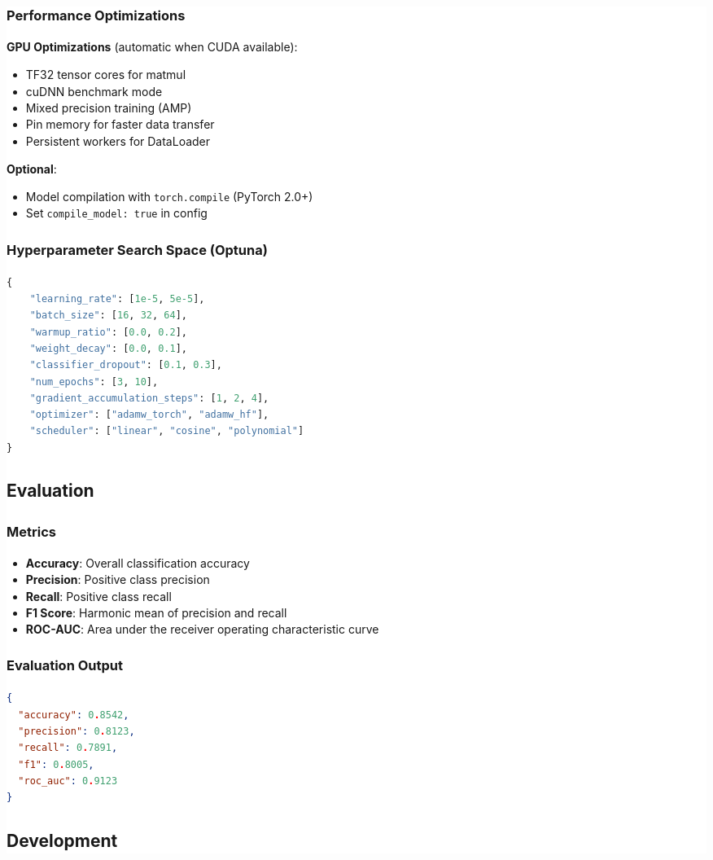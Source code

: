 ### Performance Optimizations

**GPU Optimizations** (automatic when CUDA available):
- TF32 tensor cores for matmul
- cuDNN benchmark mode
- Mixed precision training (AMP)
- Pin memory for faster data transfer
- Persistent workers for DataLoader

**Optional**:
- Model compilation with `torch.compile` (PyTorch 2.0+)
- Set `compile_model: true` in config

### Hyperparameter Search Space (Optuna)

```python
{
    "learning_rate": [1e-5, 5e-5],
    "batch_size": [16, 32, 64],
    "warmup_ratio": [0.0, 0.2],
    "weight_decay": [0.0, 0.1],
    "classifier_dropout": [0.1, 0.3],
    "num_epochs": [3, 10],
    "gradient_accumulation_steps": [1, 2, 4],
    "optimizer": ["adamw_torch", "adamw_hf"],
    "scheduler": ["linear", "cosine", "polynomial"]
}
```

## Evaluation

### Metrics

- **Accuracy**: Overall classification accuracy
- **Precision**: Positive class precision
- **Recall**: Positive class recall
- **F1 Score**: Harmonic mean of precision and recall
- **ROC-AUC**: Area under the receiver operating characteristic curve

### Evaluation Output

```json
{
  "accuracy": 0.8542,
  "precision": 0.8123,
  "recall": 0.7891,
  "f1": 0.8005,
  "roc_auc": 0.9123
}
```

## Development
